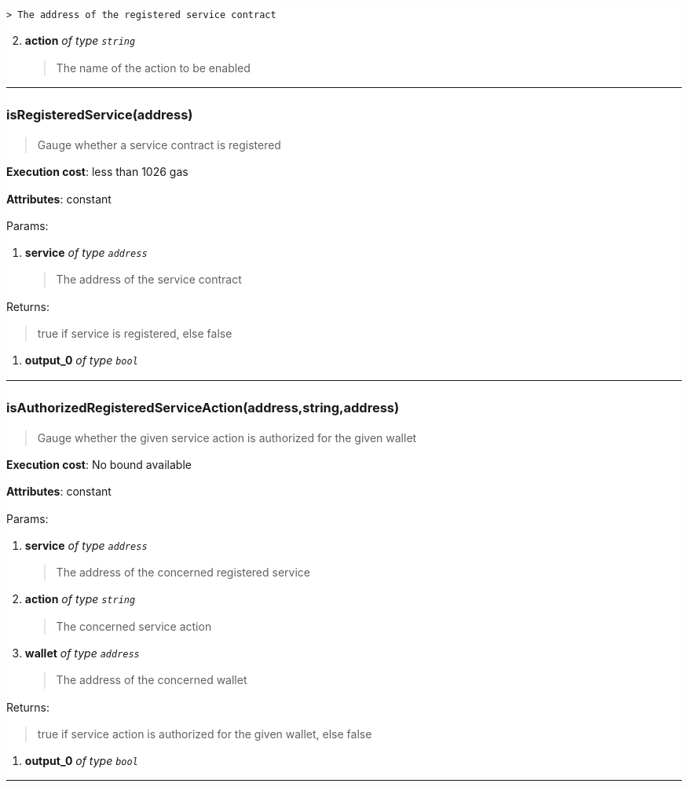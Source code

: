     > The address of the registered service contract

2. **action** *of type `string`*

    > The name of the action to be enabled



--- 
### isRegisteredService(address)
>
>Gauge whether a service contract is registered


**Execution cost**: less than 1026 gas

**Attributes**: constant


Params:

1. **service** *of type `address`*

    > The address of the service contract


Returns:

> true if service is registered, else false

1. **output_0** *of type `bool`*

--- 
### isAuthorizedRegisteredServiceAction(address,string,address)
>
>Gauge whether the given service action is authorized for the given wallet


**Execution cost**: No bound available

**Attributes**: constant


Params:

1. **service** *of type `address`*

    > The address of the concerned registered service

2. **action** *of type `string`*

    > The concerned service action

3. **wallet** *of type `address`*

    > The address of the concerned wallet


Returns:

> true if service action is authorized for the given wallet, else false

1. **output_0** *of type `bool`*

--- 